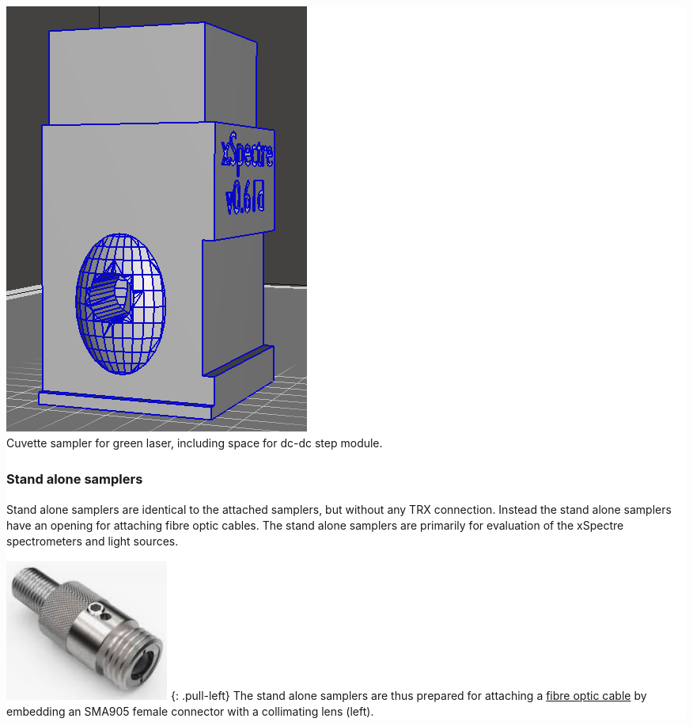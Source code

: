 <img src="../../images/spectro-cuvette-green-laser_20210606_v061d.png">
<figcaption>Cuvette sampler for green laser, including space for dc-dc step module. </figcaption>
</figure>

### Stand alone samplers

Stand alone samplers are identical to the attached samplers, but without any TRX connection. Instead the stand alone samplers have an opening for attaching fibre optic cables. The stand alone samplers are primarily for evaluation of the xSpectre spectrometers and light sources.

![sma-female](../../images/SMA905_female_collimator.png)
{: .pull-left}
The stand alone samplers are thus prepared for attaching a [fibre optic cable](../../blog/blog-fiber-optics) by embedding an SMA905 female connector with a collimating lens (left).
